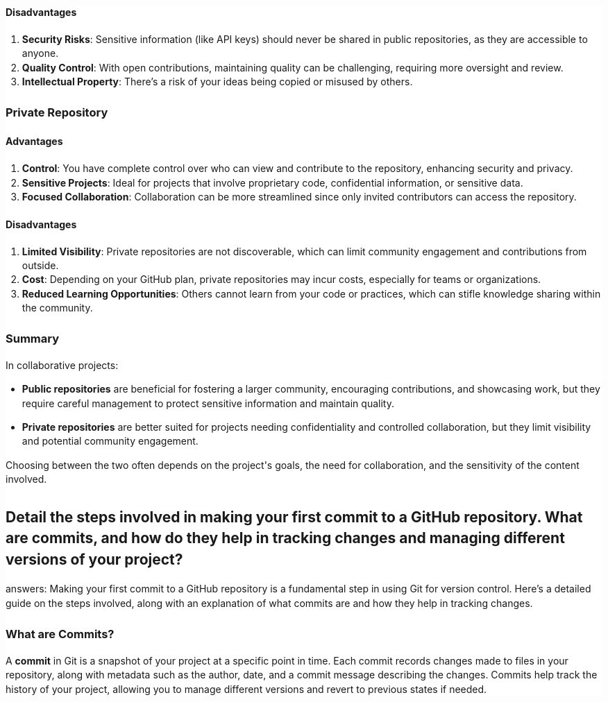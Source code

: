 #### Disadvantages
1. **Security Risks**: Sensitive information (like API keys) should never be shared in public repositories, as they are accessible to anyone.
2. **Quality Control**: With open contributions, maintaining quality can be challenging, requiring more oversight and review.
3. **Intellectual Property**: There’s a risk of your ideas being copied or misused by others.

### Private Repository

#### Advantages
1. **Control**: You have complete control over who can view and contribute to the repository, enhancing security and privacy.
2. **Sensitive Projects**: Ideal for projects that involve proprietary code, confidential information, or sensitive data.
3. **Focused Collaboration**: Collaboration can be more streamlined since only invited contributors can access the repository.

#### Disadvantages
1. **Limited Visibility**: Private repositories are not discoverable, which can limit community engagement and contributions from outside.
2. **Cost**: Depending on your GitHub plan, private repositories may incur costs, especially for teams or organizations.
3. **Reduced Learning Opportunities**: Others cannot learn from your code or practices, which can stifle knowledge sharing within the community.

### Summary

In collaborative projects:

- **Public repositories** are beneficial for fostering a larger community, encouraging contributions, and showcasing work, but they require careful management to protect sensitive information and maintain quality.
  
- **Private repositories** are better suited for projects needing confidentiality and controlled collaboration, but they limit visibility and potential community engagement.

Choosing between the two often depends on the project's goals, the need for collaboration, and the sensitivity of the content involved.

## Detail the steps involved in making your first commit to a GitHub repository. What are commits, and how do they help in tracking changes and managing different versions of your project?

answers:
Making your first commit to a GitHub repository is a fundamental step in using Git for version control. Here’s a detailed guide on the steps involved, along with an explanation of what commits are and how they help in tracking changes.

### What are Commits?

A **commit** in Git is a snapshot of your project at a specific point in time. Each commit records changes made to files in your repository, along with metadata such as the author, date, and a commit message describing the changes. Commits help track the history of your project, allowing you to manage different versions and revert to previous states if needed.
